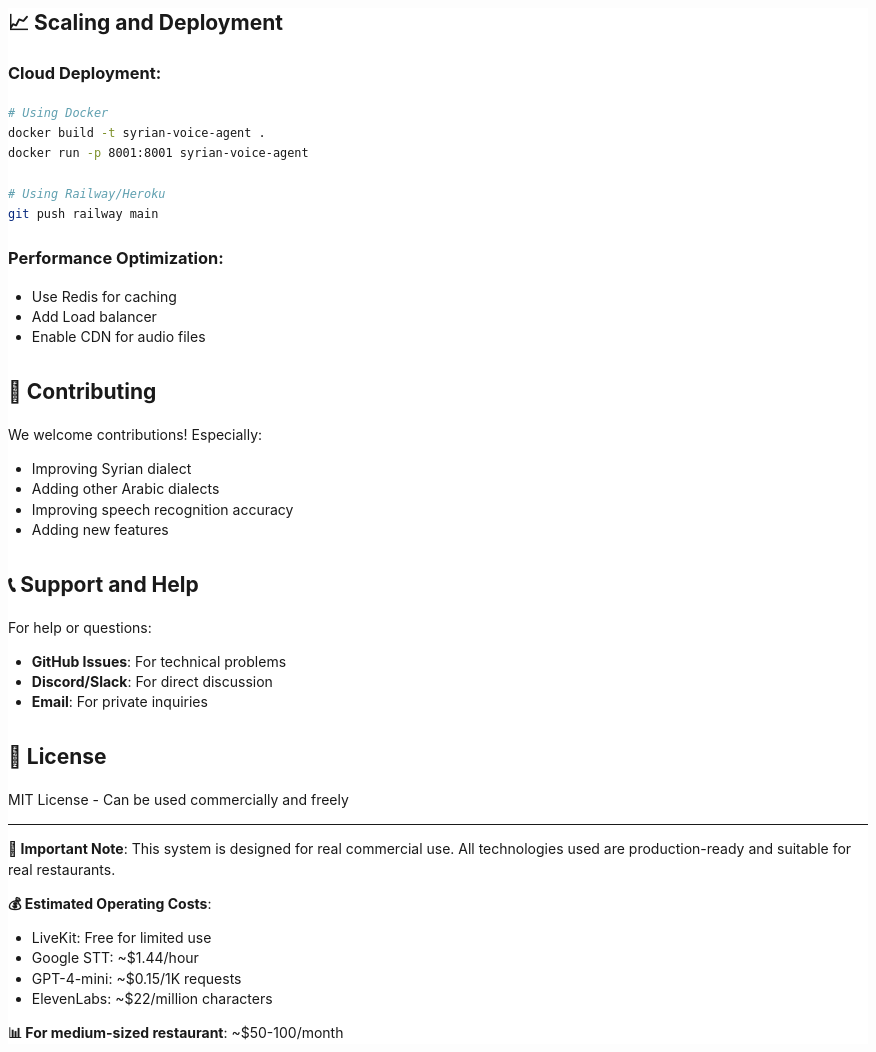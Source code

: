 ## 📈 Scaling and Deployment

### Cloud Deployment:
```bash
# Using Docker
docker build -t syrian-voice-agent .
docker run -p 8001:8001 syrian-voice-agent

# Using Railway/Heroku
git push railway main
```

### Performance Optimization:
- Use Redis for caching
- Add Load balancer
- Enable CDN for audio files

## 🤝 Contributing

We welcome contributions! Especially:
- Improving Syrian dialect
- Adding other Arabic dialects
- Improving speech recognition accuracy
- Adding new features

## 📞 Support and Help

For help or questions:
- **GitHub Issues**: For technical problems
- **Discord/Slack**: For direct discussion
- **Email**: For private inquiries

## 📄 License

MIT License - Can be used commercially and freely

---

**🎯 Important Note**: This system is designed for real commercial use. All technologies used are production-ready and suitable for real restaurants.

**💰 Estimated Operating Costs**:
- LiveKit: Free for limited use
- Google STT: ~$1.44/hour
- GPT-4-mini: ~$0.15/1K requests  
- ElevenLabs: ~$22/million characters

**📊 For medium-sized restaurant**: ~$50-100/month
